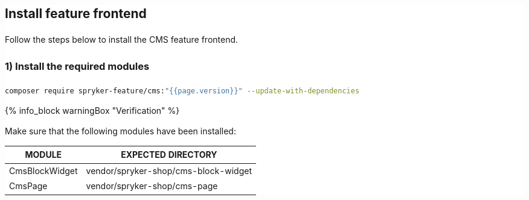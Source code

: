 ## Install feature frontend

Follow the steps below to install the CMS feature frontend.

### 1) Install the required modules

```bash
composer require spryker-feature/cms:"{{page.version}}" --update-with-dependencies
```

{% info_block warningBox "Verification" %}

Make sure that the following modules have been installed:

| MODULE | EXPECTED DIRECTORY |
| --- | --- |
| CmsBlockWidget | vendor/spryker-shop/cms-block-widget |
| CmsPage | vendor/spryker-shop/cms-page |
